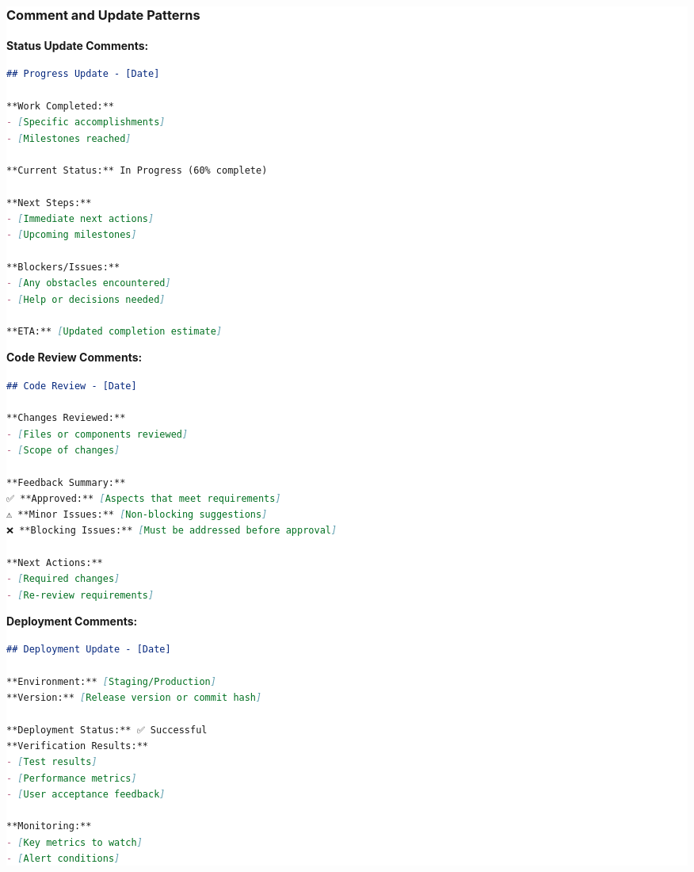 ### Comment and Update Patterns

**Status Update Comments:**
```markdown
## Progress Update - [Date]

**Work Completed:**
- [Specific accomplishments]
- [Milestones reached]

**Current Status:** In Progress (60% complete)

**Next Steps:**
- [Immediate next actions]
- [Upcoming milestones]

**Blockers/Issues:**
- [Any obstacles encountered]
- [Help or decisions needed]

**ETA:** [Updated completion estimate]
```

**Code Review Comments:**
```markdown
## Code Review - [Date]

**Changes Reviewed:** 
- [Files or components reviewed]
- [Scope of changes]

**Feedback Summary:**
✅ **Approved:** [Aspects that meet requirements]
⚠️ **Minor Issues:** [Non-blocking suggestions]
❌ **Blocking Issues:** [Must be addressed before approval]

**Next Actions:**
- [Required changes]
- [Re-review requirements]
```

**Deployment Comments:**
```markdown
## Deployment Update - [Date]

**Environment:** [Staging/Production]
**Version:** [Release version or commit hash]

**Deployment Status:** ✅ Successful
**Verification Results:**
- [Test results]
- [Performance metrics]
- [User acceptance feedback]

**Monitoring:**
- [Key metrics to watch]
- [Alert conditions]
```
